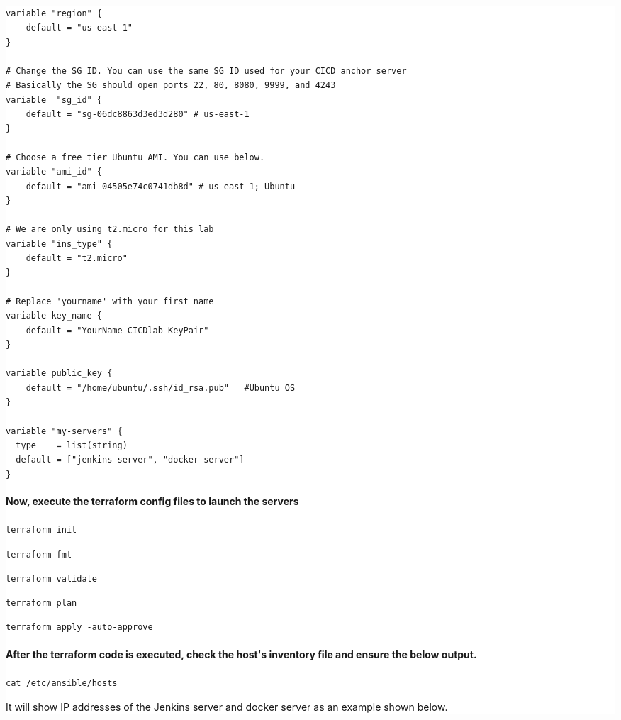 
```
variable "region" {
    default = "us-east-1"
}

# Change the SG ID. You can use the same SG ID used for your CICD anchor server
# Basically the SG should open ports 22, 80, 8080, 9999, and 4243
variable  "sg_id" {
    default = "sg-06dc8863d3ed3d280" # us-east-1
}

# Choose a free tier Ubuntu AMI. You can use below. 
variable "ami_id" {
    default = "ami-04505e74c0741db8d" # us-east-1; Ubuntu
}

# We are only using t2.micro for this lab
variable "ins_type" {
    default = "t2.micro"
}

# Replace 'yourname' with your first name
variable key_name {
    default = "YourName-CICDlab-KeyPair"
}

variable public_key {
    default = "/home/ubuntu/.ssh/id_rsa.pub"   #Ubuntu OS
}

variable "my-servers" {
  type    = list(string)
  default = ["jenkins-server", "docker-server"]
}
```
#### Now, execute the terraform config files to launch the servers
```
terraform init
```
```
terraform fmt
```
```
terraform validate
```
```
terraform plan
```
```
terraform apply -auto-approve
```
#### After the terraform code is executed, check the host's inventory file and ensure the below output.
```
cat /etc/ansible/hosts
```
It will show IP addresses of the Jenkins server and docker server as an example shown below.
